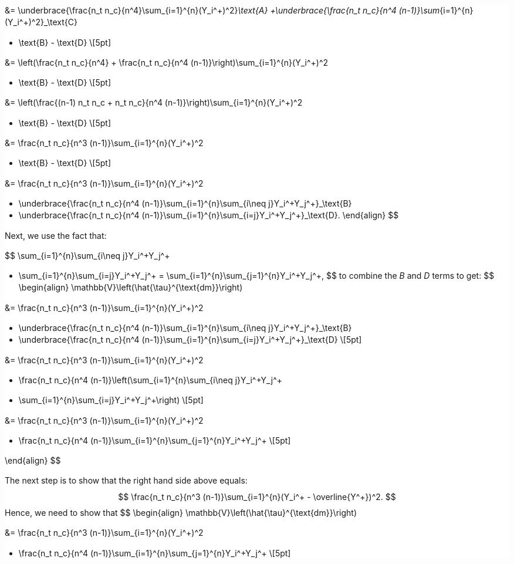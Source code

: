 &= \underbrace{\frac{n_t n_c}{n^4}\sum_{i=1}^{n}(Y_i^+)^2}_\text{A}
+\underbrace{\frac{n_t n_c}{n^4 (n-1)}\sum_{i=1}^{n}(Y_i^+)^2}_\text{C}
- \text{B} - \text{D} \\[5pt]

&= \left(\frac{n_t n_c}{n^4} + \frac{n_t n_c}{n^4 (n-1)}\right)\sum_{i=1}^{n}(Y_i^+)^2
- \text{B} - \text{D} \\[5pt]

&= \left(\frac{(n-1) n_t n_c + n_t n_c}{n^4 (n-1)}\right)\sum_{i=1}^{n}(Y_i^+)^2
- \text{B} - \text{D} \\[5pt]

&= \frac{n_t n_c}{n^3 (n-1)}\sum_{i=1}^{n}(Y_i^+)^2
- \text{B} - \text{D} \\[5pt]

&= \frac{n_t n_c}{n^3 (n-1)}\sum_{i=1}^{n}(Y_i^+)^2
- \underbrace{\frac{n_t n_c}{n^4 (n-1)}\sum_{i=1}^{n}\sum_{i\neq j}Y_i^+Y_j^+}_\text{B}
- \underbrace{\frac{n_t n_c}{n^4 (n-1)}\sum_{i=1}^{n}\sum_{i=j}Y_i^+Y_j^+}_\text{D}.
\end{align}
$$

Next, we use the fact that:

$$
\sum_{i=1}^{n}\sum_{i\neq j}Y_i^+Y_j^+ 
+ \sum_{i=1}^{n}\sum_{i=j}Y_i^+Y_j^+
= \sum_{i=1}^{n}\sum_{j=1}^{n}Y_i^+Y_j^+,
$$
to combine the $B$ and $D$ terms to get:
$$
\begin{align}
\mathbb{V}\left(\hat{\tau}^{\text{dm}}\right)

&= \frac{n_t n_c}{n^3 (n-1)}\sum_{i=1}^{n}(Y_i^+)^2
- \underbrace{\frac{n_t n_c}{n^4 (n-1)}\sum_{i=1}^{n}\sum_{i\neq j}Y_i^+Y_j^+}_\text{B}
- \underbrace{\frac{n_t n_c}{n^4 (n-1)}\sum_{i=1}^{n}\sum_{i=j}Y_i^+Y_j^+}_\text{D} \\[5pt]

&= \frac{n_t n_c}{n^3 (n-1)}\sum_{i=1}^{n}(Y_i^+)^2
- \frac{n_t n_c}{n^4 (n-1)}\left(\sum_{i=1}^{n}\sum_{i\neq j}Y_i^+Y_j^+
+ \sum_{i=1}^{n}\sum_{i=j}Y_i^+Y_j^+\right) \\[5pt]

&= \frac{n_t n_c}{n^3 (n-1)}\sum_{i=1}^{n}(Y_i^+)^2
- \frac{n_t n_c}{n^4 (n-1)}\sum_{i=1}^{n}\sum_{j=1}^{n}Y_i^+Y_j^+ \\[5pt]

\end{align}
$$

The next step is to show that the right hand side above equals:
$$
\frac{n_t n_c}{n^3 (n-1)}\sum_{i=1}^{n}(Y_i^+ - \overline{Y^+})^2.
$$
Hence, we need to show that
$$
\begin{align}
\mathbb{V}\left(\hat{\tau}^{\text{dm}}\right)

&= \frac{n_t n_c}{n^3 (n-1)}\sum_{i=1}^{n}(Y_i^+)^2
- \frac{n_t n_c}{n^4 (n-1)}\sum_{i=1}^{n}\sum_{j=1}^{n}Y_i^+Y_j^+ \\[5pt]


[^fixed_values]: We need sample sized and potential outcomes to be fixed so that $\mathbb{E}[D_i n] = \mathbb{E}[D_i]\mathbb{E}[n]$, which is not true in general. It is true if $D_i$ and $n$ are independent, and one way to ensure they are independent is for $n$ and all other variables within the sum to be constants.